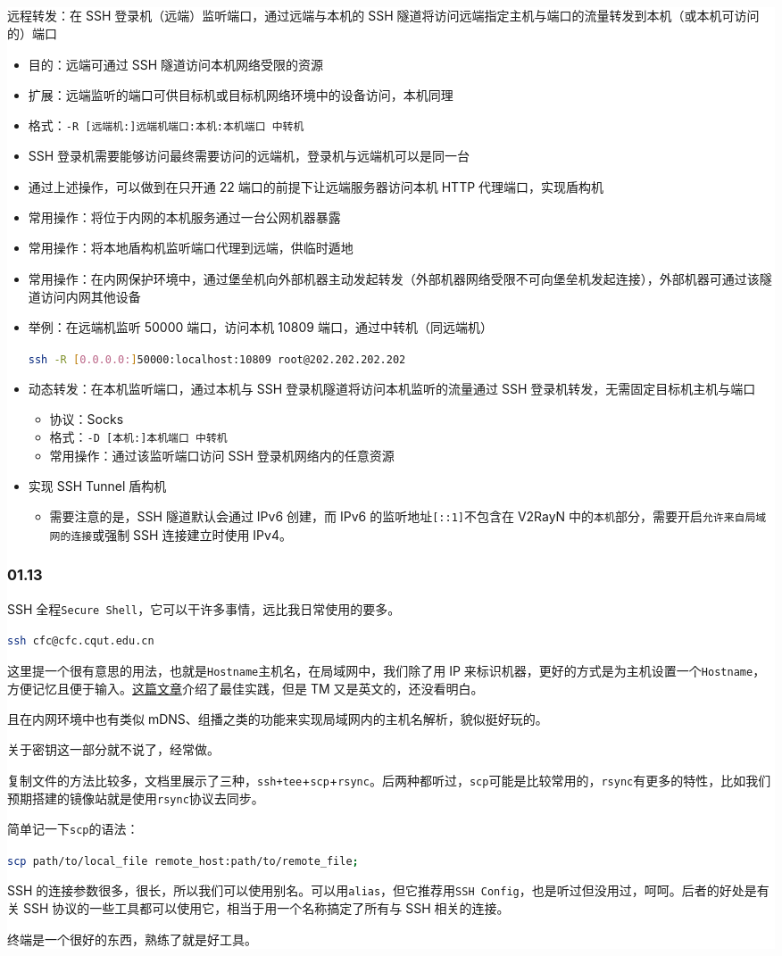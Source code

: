 远程转发：在 SSH 登录机（远端）监听端口，通过远端与本机的 SSH 隧道将访问远端指定主机与端口的流量转发到本机（或本机可访问的）端口

- 目的：远端可通过 SSH 隧道访问本机网络受限的资源

- 扩展：远端监听的端口可供目标机或目标机网络环境中的设备访问，本机同理

- 格式：`-R [远端机:]远端机端口:本机:本机端口 中转机`

- SSH 登录机需要能够访问最终需要访问的远端机，登录机与远端机可以是同一台

- 通过上述操作，可以做到在只开通 22 端口的前提下让远端服务器访问本机 HTTP 代理端口，实现盾构机

- 常用操作：将位于内网的本机服务通过一台公网机器暴露

- 常用操作：将本地盾构机监听端口代理到远端，供临时遁地

- 常用操作：在内网保护环境中，通过堡垒机向外部机器主动发起转发（外部机器网络受限不可向堡垒机发起连接），外部机器可通过该隧道访问内网其他设备

- 举例：在远端机监听 50000 端口，访问本机 10809 端口，通过中转机（同远端机）

  ```Bash
  ssh -R [0.0.0.0:]50000:localhost:10809 root@202.202.202.202
  ```

- 动态转发：在本机监听端口，通过本机与 SSH 登录机隧道将访问本机监听的流量通过 SSH 登录机转发，无需固定目标机主机与端口

  - 协议：Socks
  - 格式：`-D [本机:]本机端口 中转机`
  - 常用操作：通过该监听端口访问 SSH 登录机网络内的任意资源

- 实现 SSH Tunnel 盾构机
  - 需要注意的是，SSH 隧道默认会通过 IPv6 创建，而 IPv6 的监听地址`[::1]`不包含在 V2RayN 中的`本机`部分，需要开启`允许来自局域网的连接`或强制 SSH 连接建立时使用 IPv4。

### 01.13

SSH 全程`Secure Shell`，它可以干许多事情，远比我日常使用的要多。

```bash
ssh cfc@cfc.cqut.edu.cn
```

这里提一个很有意思的用法，也就是`Hostname`主机名，在局域网中，我们除了用 IP 来标识机器，更好的方式是为主机设置一个`Hostname`，方便记忆且便于输入。[这篇文章](https://mnx.io/blog/a-proper-server-naming-scheme/)介绍了最佳实践，但是 TM 又是英文的，还没看明白。

且在内网环境中也有类似 mDNS、组播之类的功能来实现局域网内的主机名解析，貌似挺好玩的。

关于密钥这一部分就不说了，经常做。

复制文件的方法比较多，文档里展示了三种，`ssh+tee`+`scp`+`rsync`。后两种都听过，`scp`可能是比较常用的，`rsync`有更多的特性，比如我们预期搭建的镜像站就是使用`rsync`协议去同步。

简单记一下`scp`的语法：

```bash
scp path/to/local_file remote_host:path/to/remote_file;
```

SSH 的连接参数很多，很长，所以我们可以使用别名。可以用`alias`，但它推荐用`SSH Config`，也是听过但没用过，呵呵。后者的好处是有关 SSH 协议的一些工具都可以使用它，相当于用一个名称搞定了所有与 SSH 相关的连接。

终端是一个很好的东西，熟练了就是好工具。
